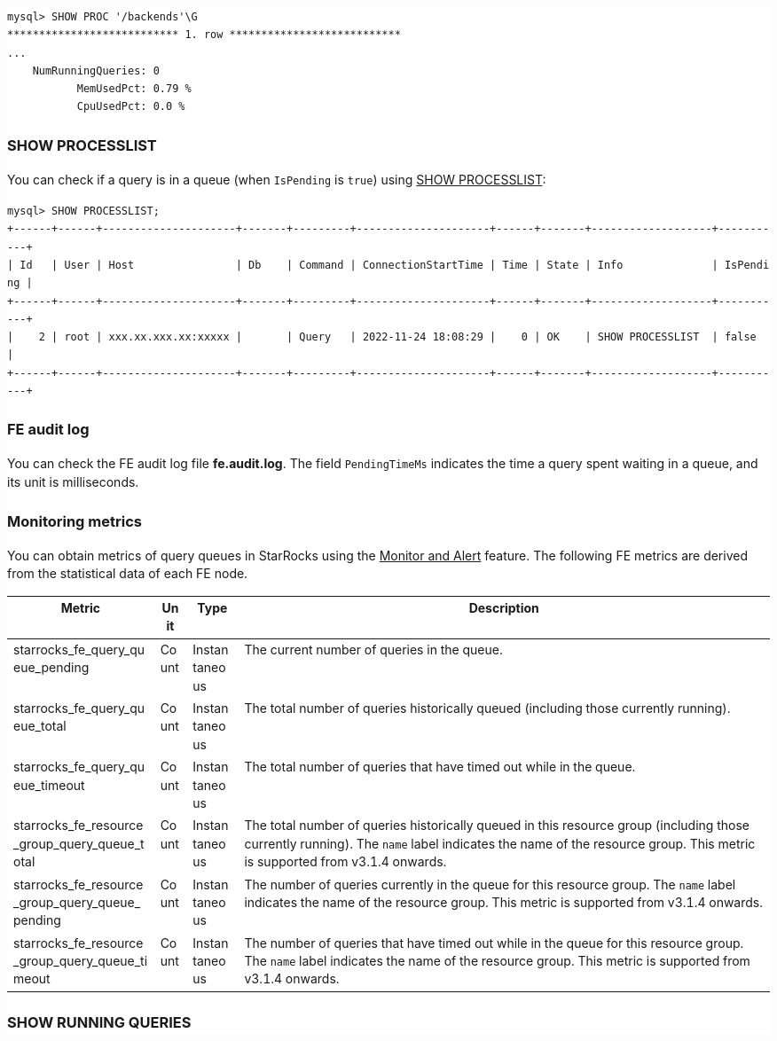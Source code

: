 ```Plain
mysql> SHOW PROC '/backends'\G
*************************** 1. row ***************************
...
    NumRunningQueries: 0
           MemUsedPct: 0.79 %
           CpuUsedPct: 0.0 %
```

### SHOW PROCESSLIST

You can check if a query is in a queue (when `IsPending` is `true`) using [SHOW PROCESSLIST](../../../sql-reference/sql-statements/Administration/cluster-management/nodes_processes/SHOW_PROCESSLIST.md):

```Plain
mysql> SHOW PROCESSLIST;
+------+------+---------------------+-------+---------+---------------------+------+-------+-------------------+-----------+
| Id   | User | Host                | Db    | Command | ConnectionStartTime | Time | State | Info              | IsPending |
+------+------+---------------------+-------+---------+---------------------+------+-------+-------------------+-----------+
|    2 | root | xxx.xx.xxx.xx:xxxxx |       | Query   | 2022-11-24 18:08:29 |    0 | OK    | SHOW PROCESSLIST  | false     |
+------+------+---------------------+-------+---------+---------------------+------+-------+-------------------+-----------+
```

### FE audit log

You can check the FE audit log file **fe.audit.log**. The field `PendingTimeMs` indicates the time a query spent waiting in a queue, and its unit is milliseconds.

### Monitoring metrics

You can obtain metrics of query queues in StarRocks using the [Monitor and Alert](../monitoring/Monitor_and_Alert.md) feature. The following FE metrics are derived from the statistical data of each FE node.

| Metric                                          | Unit | Type    | Description                                                    |
| ----------------------------------------------- | ---- | ------- | -------------------------------------------------------------- |
| starrocks_fe_query_queue_pending                | Count | Instantaneous | The current number of queries in the queue.                  |
| starrocks_fe_query_queue_total                  | Count | Instantaneous | The total number of queries historically queued (including those currently running). |
| starrocks_fe_query_queue_timeout                | Count | Instantaneous | The total number of queries that have timed out while in the queue. |
| starrocks_fe_resource_group_query_queue_total   | Count | Instantaneous | The total number of queries historically queued in this resource group (including those currently running). The `name` label indicates the name of the resource group. This metric is supported from v3.1.4 onwards. |
| starrocks_fe_resource_group_query_queue_pending | Count | Instantaneous | The number of queries currently in the queue for this resource group. The `name` label indicates the name of the resource group. This metric is supported from v3.1.4 onwards. |
| starrocks_fe_resource_group_query_queue_timeout | Count | Instantaneous | The number of queries that have timed out while in the queue for this resource group. The `name` label indicates the name of the resource group. This metric is supported from v3.1.4 onwards. |

### SHOW RUNNING QUERIES
